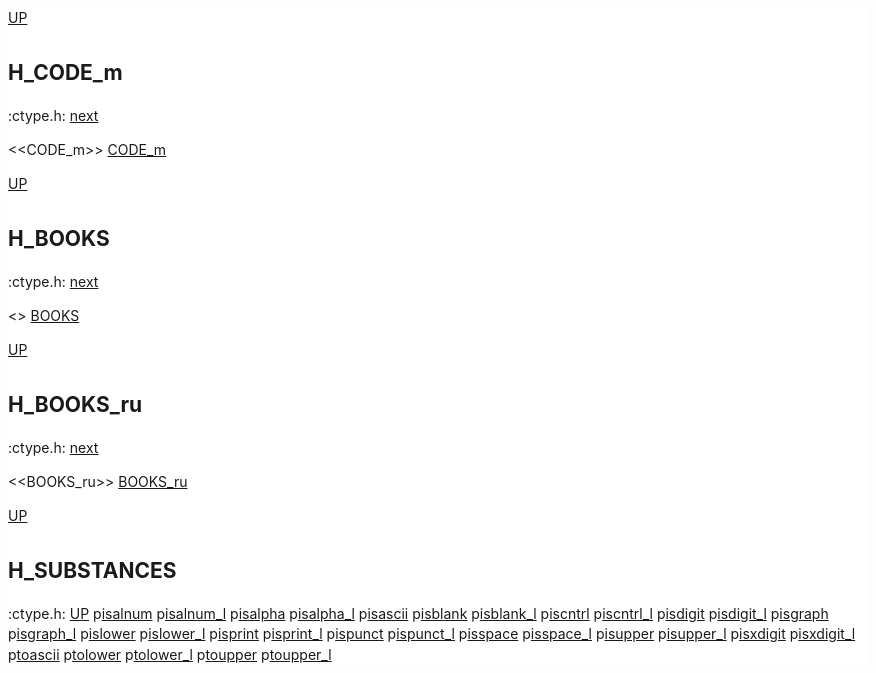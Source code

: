 
[UP](###UP)
## H_CODE_m
:ctype.h:
[next](##H_BOOKS)

<<CODE_m>>
[CODE_m](../fills/ctype_h/CODE_m)


[UP](###UP)
## H_BOOKS
:ctype.h:
[next](##H_BOOKS_ru)

<<BOOKS>>
[BOOKS](../fills/ctype_h/BOOKS)


[UP](###UP)
## H_BOOKS_ru
:ctype.h:
[next](##H_SUBSTANCES)

<<BOOKS_ru>>
[BOOKS_ru](../fills/ctype_h/BOOKS_ru)


[UP](###UP)
## H_SUBSTANCES
:ctype.h:
[UP](###UP)
p[isalnum](../utils/isalnum/isalnum.man)
p[isalnum_l](../utils/isalnum_l/isalnum_l.man)
p[isalpha](../utils/isalpha/isalpha.man)
p[isalpha_l](../utils/isalpha_l/isalpha_l.man)
p[isascii](../utils/isascii/isascii.man)
p[isblank](../utils/isblank/isblank.man)
p[isblank_l](../utils/isblank_l/isblank_l.man)
p[iscntrl](../utils/iscntrl/iscntrl.man)
p[iscntrl_l](../utils/iscntrl_l/iscntrl_l.man)
p[isdigit](../utils/isdigit/isdigit.man)
p[isdigit_l](../utils/isdigit_l/isdigit_l.man)
p[isgraph](../utils/isgraph/isgraph.man)
p[isgraph_l](../utils/isgraph_l/isgraph_l.man)
p[islower](../utils/islower/islower.man)
p[islower_l](../utils/islower_l/islower_l.man)
p[isprint](../utils/isprint/isprint.man)
p[isprint_l](../utils/isprint_l/isprint_l.man)
p[ispunct](../utils/ispunct/ispunct.man)
p[ispunct_l](../utils/ispunct_l/ispunct_l.man)
p[isspace](../utils/isspace/isspace.man)
p[isspace_l](../utils/isspace_l/isspace_l.man)
p[isupper](../utils/isupper/isupper.man)
p[isupper_l](../utils/isupper_l/isupper_l.man)
p[isxdigit](../utils/isxdigit/isxdigit.man)
p[isxdigit_l](../utils/isxdigit_l/isxdigit_l.man)
p[toascii](../utils/toascii/toascii.man)
p[tolower](../utils/tolower/tolower.man)
p[tolower_l](../utils/tolower_l/tolower_l.man)
p[toupper](../utils/toupper/toupper.man)
p[toupper_l](../utils/toupper_l/toupper_l.man)

